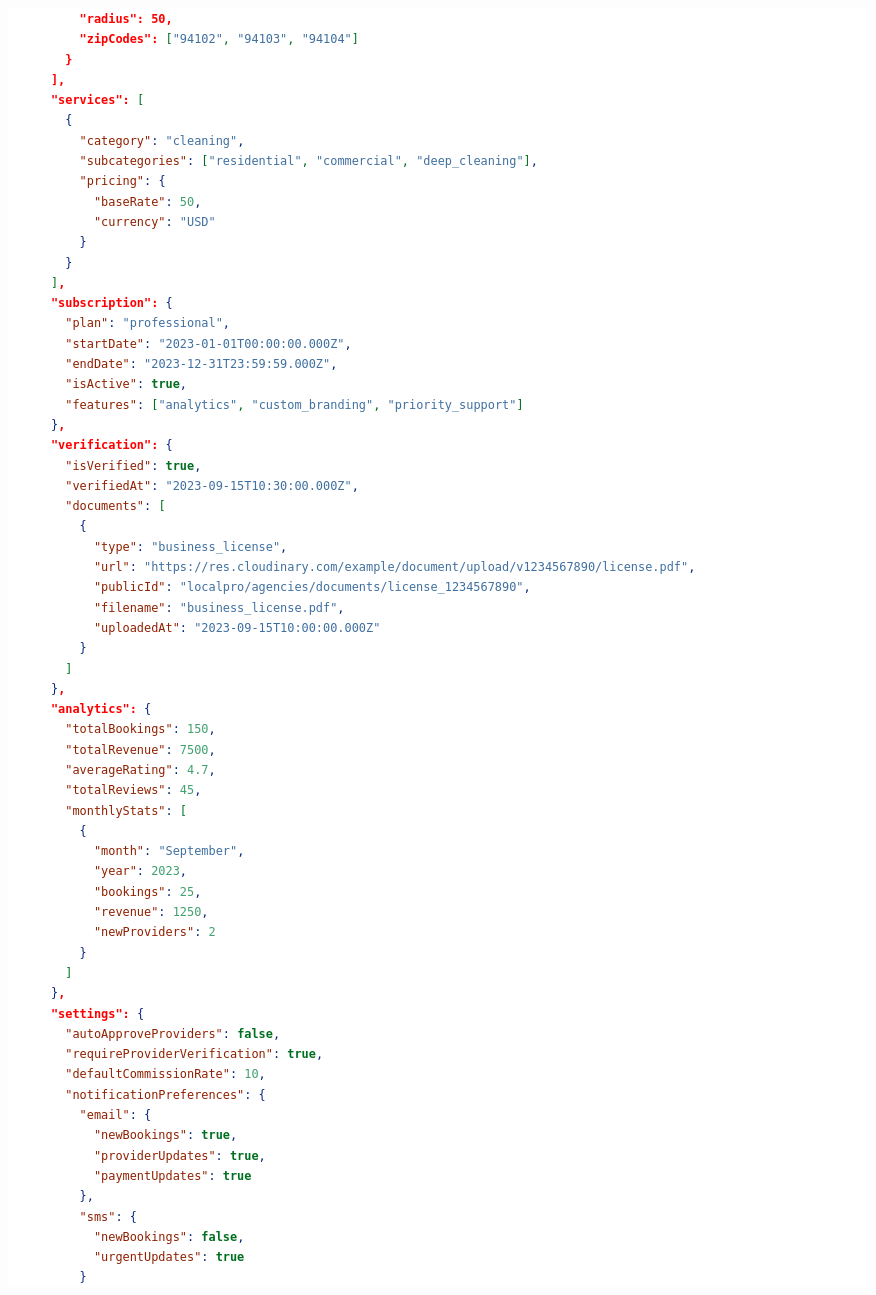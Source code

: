```json
          "radius": 50,
          "zipCodes": ["94102", "94103", "94104"]
        }
      ],
      "services": [
        {
          "category": "cleaning",
          "subcategories": ["residential", "commercial", "deep_cleaning"],
          "pricing": {
            "baseRate": 50,
            "currency": "USD"
          }
        }
      ],
      "subscription": {
        "plan": "professional",
        "startDate": "2023-01-01T00:00:00.000Z",
        "endDate": "2023-12-31T23:59:59.000Z",
        "isActive": true,
        "features": ["analytics", "custom_branding", "priority_support"]
      },
      "verification": {
        "isVerified": true,
        "verifiedAt": "2023-09-15T10:30:00.000Z",
        "documents": [
          {
            "type": "business_license",
            "url": "https://res.cloudinary.com/example/document/upload/v1234567890/license.pdf",
            "publicId": "localpro/agencies/documents/license_1234567890",
            "filename": "business_license.pdf",
            "uploadedAt": "2023-09-15T10:00:00.000Z"
          }
        ]
      },
      "analytics": {
        "totalBookings": 150,
        "totalRevenue": 7500,
        "averageRating": 4.7,
        "totalReviews": 45,
        "monthlyStats": [
          {
            "month": "September",
            "year": 2023,
            "bookings": 25,
            "revenue": 1250,
            "newProviders": 2
          }
        ]
      },
      "settings": {
        "autoApproveProviders": false,
        "requireProviderVerification": true,
        "defaultCommissionRate": 10,
        "notificationPreferences": {
          "email": {
            "newBookings": true,
            "providerUpdates": true,
            "paymentUpdates": true
          },
          "sms": {
            "newBookings": false,
            "urgentUpdates": true
          }
```